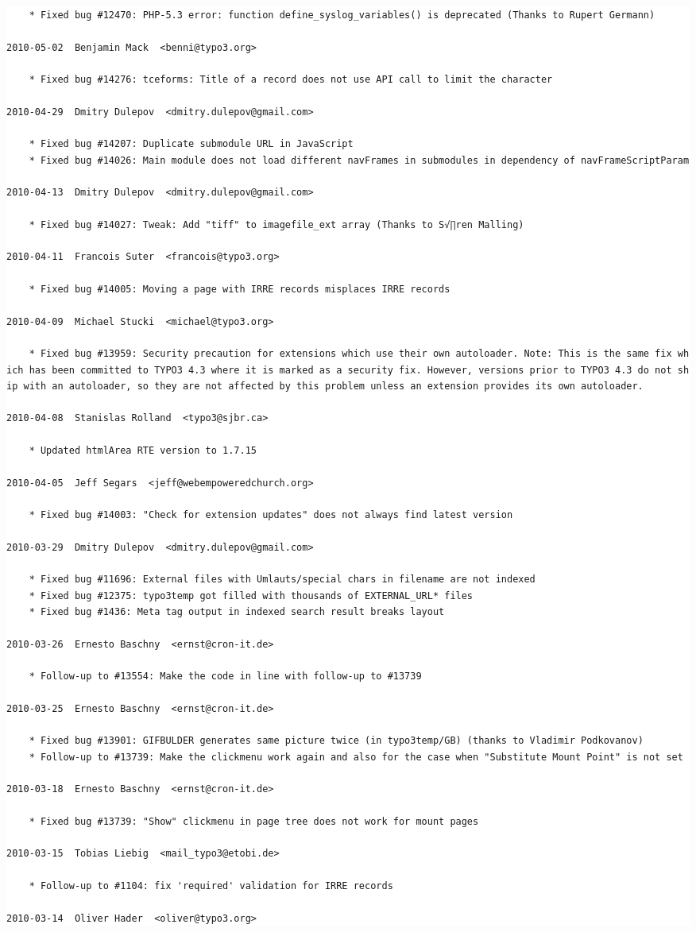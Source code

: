         * Fixed bug #12470: PHP-5.3 error: function define_syslog_variables() is deprecated (Thanks to Rupert Germann)

    2010-05-02  Benjamin Mack  <benni@typo3.org>

        * Fixed bug #14276: tceforms: Title of a record does not use API call to limit the character

    2010-04-29  Dmitry Dulepov  <dmitry.dulepov@gmail.com>

        * Fixed bug #14207: Duplicate submodule URL in JavaScript
        * Fixed bug #14026: Main module does not load different navFrames in submodules in dependency of navFrameScriptParam

    2010-04-13  Dmitry Dulepov  <dmitry.dulepov@gmail.com>

        * Fixed bug #14027: Tweak: Add "tiff" to imagefile_ext array (Thanks to S√∏ren Malling)

    2010-04-11  Francois Suter  <francois@typo3.org>

        * Fixed bug #14005: Moving a page with IRRE records misplaces IRRE records

    2010-04-09  Michael Stucki  <michael@typo3.org>

        * Fixed bug #13959: Security precaution for extensions which use their own autoloader. Note: This is the same fix which has been committed to TYPO3 4.3 where it is marked as a security fix. However, versions prior to TYPO3 4.3 do not ship with an autoloader, so they are not affected by this problem unless an extension provides its own autoloader.

    2010-04-08  Stanislas Rolland  <typo3@sjbr.ca>

        * Updated htmlArea RTE version to 1.7.15

    2010-04-05  Jeff Segars  <jeff@webempoweredchurch.org>

        * Fixed bug #14003: "Check for extension updates" does not always find latest version

    2010-03-29  Dmitry Dulepov  <dmitry.dulepov@gmail.com>

        * Fixed bug #11696: External files with Umlauts/special chars in filename are not indexed
        * Fixed bug #12375: typo3temp got filled with thousands of EXTERNAL_URL* files
        * Fixed bug #1436: Meta tag output in indexed search result breaks layout

    2010-03-26  Ernesto Baschny  <ernst@cron-it.de>

        * Follow-up to #13554: Make the code in line with follow-up to #13739

    2010-03-25  Ernesto Baschny  <ernst@cron-it.de>

        * Fixed bug #13901: GIFBULDER generates same picture twice (in typo3temp/GB) (thanks to Vladimir Podkovanov)
        * Follow-up to #13739: Make the clickmenu work again and also for the case when "Substitute Mount Point" is not set

    2010-03-18  Ernesto Baschny  <ernst@cron-it.de>

        * Fixed bug #13739: "Show" clickmenu in page tree does not work for mount pages

    2010-03-15  Tobias Liebig  <mail_typo3@etobi.de>

        * Follow-up to #1104: fix 'required' validation for IRRE records

    2010-03-14  Oliver Hader  <oliver@typo3.org>
